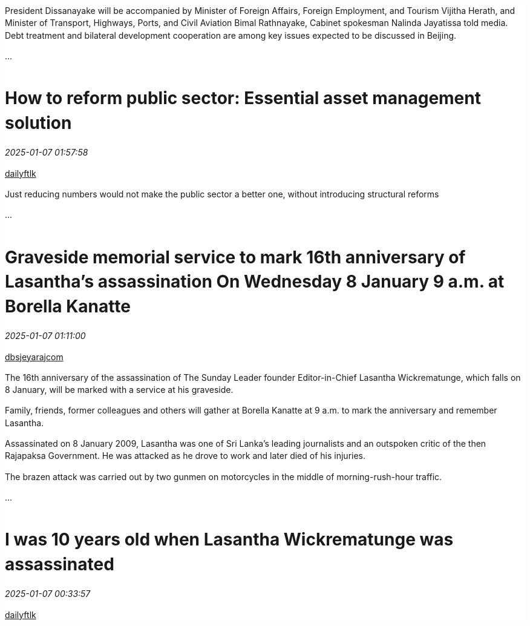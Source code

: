 President Dissanayake will be accompanied by Minister of Foreign Affairs, Foreign Employment, and Tourism Vijitha Herath, and Minister of Transport, Highways, Ports, and Civil Aviation Bimal Rathnayake, Cabinet spokesman Nalinda Jayatissa told media. Debt treatment and bilateral development cooperation are among key issues expected to be discussed in Beijing.

...



# How to reform public sector:  Essential asset management solution

*2025-01-07 01:57:58*

[dailyftlk](https://www.ft.lk/columns/How-to-reform-public-sector-Essential-asset-management-solution/4-771487)

Just reducing numbers would not make the public sector a better one, without introducing structural reforms

...



# Graveside memorial service to mark  16th  anniversary  of Lasantha’s assassination On Wednesday 8 January 9 a.m. at Borella Kanatte

*2025-01-07 01:11:00*

[dbsjeyarajcom](https://dbsjeyaraj.com/dbsj/?p=85308)

The 16th anniversary of the assassination of The Sunday Leader founder Editor-in-Chief Lasantha Wickrematunge, which falls on 8 January, will be marked with a service at his graveside.

Family, friends, former colleagues and others will gather at Borella Kanatte at 9 a.m. to mark the anniversary and remember Lasantha.

Assassinated on 8 January 2009, Lasantha was one of Sri Lanka’s leading journalists and an outspoken critic of the then Rajapaksa Government. He was attacked as he drove to work and later died of his injuries.

The brazen attack was carried out by two gunmen on motorcycles in the middle of morning-rush-hour traffic.

...



# I was 10 years old when Lasantha Wickrematunge was assassinated

*2025-01-07 00:33:57*

[dailyftlk](https://www.ft.lk/opinion/I-was-10-years-old-when-Lasantha-Wickrematunge-was-assassinated/14-771480)
